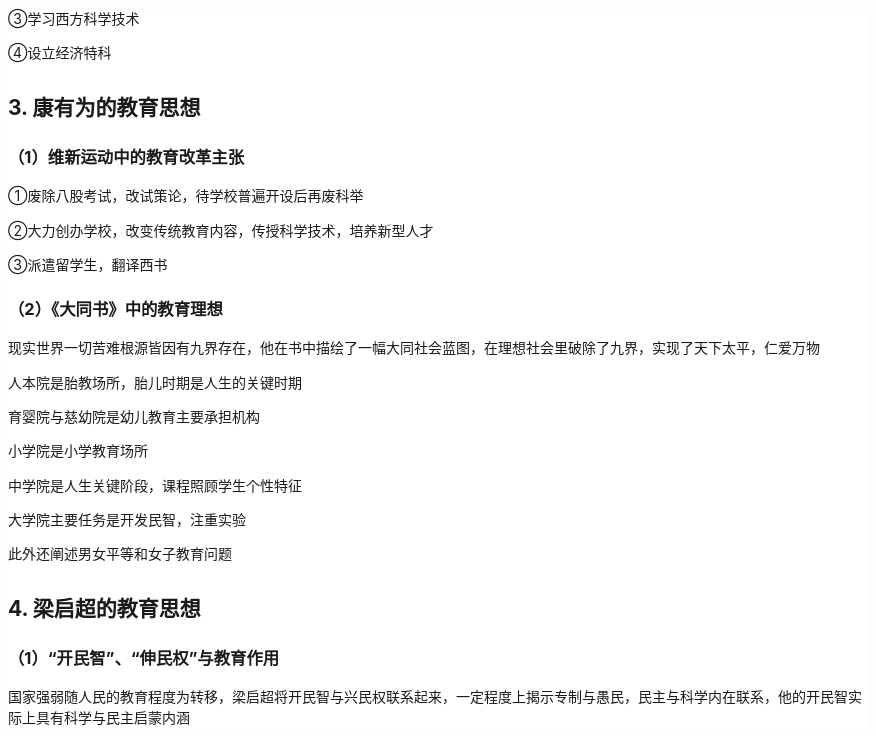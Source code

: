 

③学习西方科学技术



④设立经济特科



## 3. 康有为的教育思想



### （1）维新运动中的教育改革主张



①废除八股考试，改试策论，待学校普遍开设后再废科举



②大力创办学校，改变传统教育内容，传授科学技术，培养新型人才



③派遣留学生，翻译西书



### （2）《大同书》中的教育理想



现实世界一切苦难根源皆因有九界存在，他在书中描绘了一幅大同社会蓝图，在理想社会里破除了九界，实现了天下太平，仁爱万物



人本院是胎教场所，胎儿时期是人生的关键时期



育婴院与慈幼院是幼儿教育主要承担机构



小学院是小学教育场所



中学院是人生关键阶段，课程照顾学生个性特征



大学院主要任务是开发民智，注重实验



此外还阐述男女平等和女子教育问题



## 4. 梁启超的教育思想



### （1）“开民智”、“伸民权”与教育作用



国家强弱随人民的教育程度为转移，梁启超将开民智与兴民权联系起来，一定程度上揭示专制与愚民，民主与科学内在联系，他的开民智实际上具有科学与民主启蒙内涵

